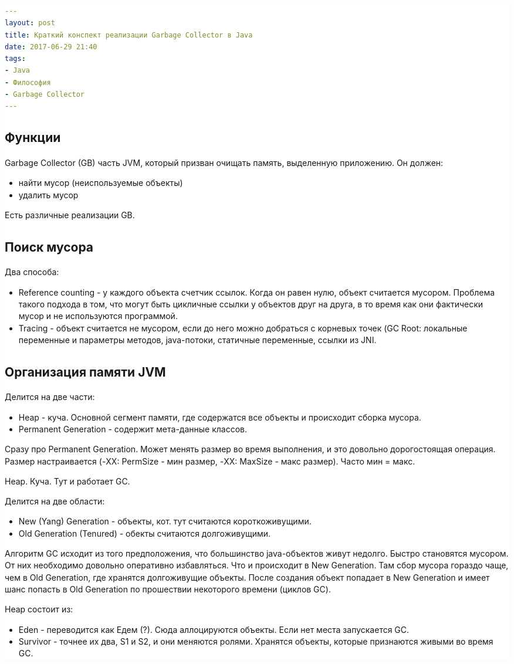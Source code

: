 ```yaml
---
layout: post
title: Краткий конспект реализации Garbage Collector в Java
date: 2017-06-29 21:40
tags:
- Java
- Философия
- Garbage Collector
---
```


## Функции

Garbage Collector (GB) часть JVM, который призван очищать память, выделенную приложению. Он должен:
- найти мусор (неиспользуемые объекты)
- удалить мусор

Есть различные реализации GB.

## Поиск мусора

Два способа:
- Reference counting - у каждого объекта счетчик ссылок. Когда он равен нулю, объект считается мусором. Проблема такого подхода в том, что могут быть цикличные ссылки у объектов друг на друга, в то время как они фактически мусор и не используются программой.
- Tracing - объект считается не мусором, если до него можно добраться с корневых точек (GC Root: локальные переменные и параметры методов, java-потоки, статичные переменные, ссылки из JNI. 

## Организация памяти JVM

Делится на две части:
- Heap - куча. Основной сегмент памяти, где содержатся все объекты и происходит сборка мусора.
- Permanent Generation - содержит мета-данные классов.

Сразу про Permanent Generation. Может менять размер во время выполнения, и это довольно дорогостоящая операция. Размер настраивается (-XX: PermSize - мин размер, -XX: MaxSize - макс размер). Часто мин = макс.

Heap. Куча. Тут и работает GC.

Делится на две области:
- New (Yang) Generation - объекты, кот. тут считаются короткоживущими. 
- Old Generation (Tenured) - обекты считаются долгоживущими.

Алгоритм GC исходит из того предположения, что большинство java-объектов живут недолго. Быстро становятся мусором. От них необходимо довольно оперативно избавляться. Что и происходит в New Generation. Там сбор мусора гораздо чаще, чем в Old Generation, где хранятся долгоживущие объекты. После создания объект попадает в New Generation и имеет шанс попасть в Old Generation по прошествии некоторого времени (циклов GC).

Heap состоит из:
- Eden - переводится как Едем (?). Сюда аллоцируются объекты. Если нет места запускается GC.
- Survivor - точнее их два, S1 и S2, и они меняются ролями. Хранятся объекты, которые признаются живыми во время GC.
